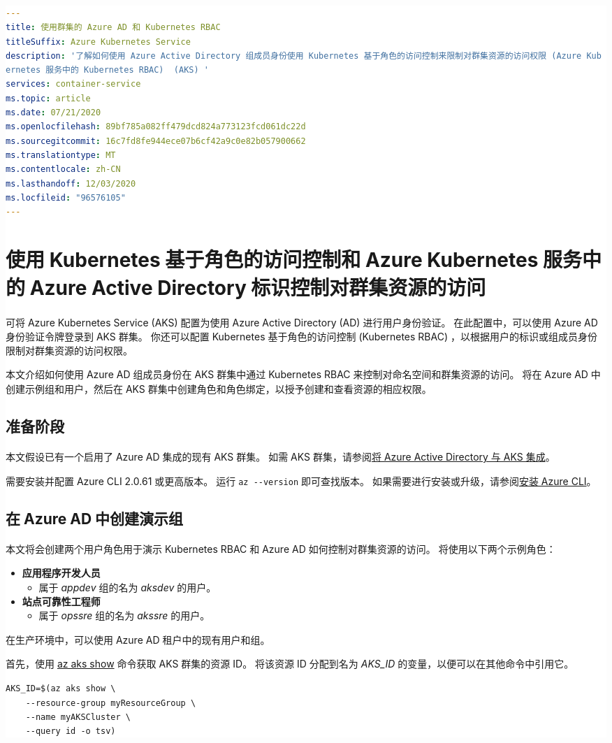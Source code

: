 ```yaml
---
title: 使用群集的 Azure AD 和 Kubernetes RBAC
titleSuffix: Azure Kubernetes Service
description: '了解如何使用 Azure Active Directory 组成员身份使用 Kubernetes 基于角色的访问控制来限制对群集资源的访问权限 (Azure Kubernetes 服务中的 Kubernetes RBAC)  (AKS) '
services: container-service
ms.topic: article
ms.date: 07/21/2020
ms.openlocfilehash: 89bf785a082ff479dcd824a773123fcd061dc22d
ms.sourcegitcommit: 16c7fd8fe944ece07b6cf42a9c0e82b057900662
ms.translationtype: MT
ms.contentlocale: zh-CN
ms.lasthandoff: 12/03/2020
ms.locfileid: "96576105"
---
```

# <a name="control-access-to-cluster-resources-using-kubernetes-role-based-access-control-and-azure-active-directory-identities-in-azure-kubernetes-service"></a>使用 Kubernetes 基于角色的访问控制和 Azure Kubernetes 服务中的 Azure Active Directory 标识控制对群集资源的访问

可将 Azure Kubernetes Service (AKS) 配置为使用 Azure Active Directory (AD) 进行用户身份验证。 在此配置中，可以使用 Azure AD 身份验证令牌登录到 AKS 群集。 你还可以配置 Kubernetes 基于角色的访问控制 (Kubernetes RBAC) ，以根据用户的标识或组成员身份限制对群集资源的访问权限。

本文介绍如何使用 Azure AD 组成员身份在 AKS 群集中通过 Kubernetes RBAC 来控制对命名空间和群集资源的访问。 将在 Azure AD 中创建示例组和用户，然后在 AKS 群集中创建角色和角色绑定，以授予创建和查看资源的相应权限。

## <a name="before-you-begin"></a>准备阶段

本文假设已有一个启用了 Azure AD 集成的现有 AKS 群集。 如需 AKS 群集，请参阅[将 Azure Active Directory 与 AKS 集成][azure-ad-aks-cli]。

需要安装并配置 Azure CLI 2.0.61 或更高版本。 运行 `az --version` 即可查找版本。 如果需要进行安装或升级，请参阅[安装 Azure CLI][install-azure-cli]。

## <a name="create-demo-groups-in-azure-ad"></a>在 Azure AD 中创建演示组

本文将会创建两个用户角色用于演示 Kubernetes RBAC 和 Azure AD 如何控制对群集资源的访问。 将使用以下两个示例角色：

* **应用程序开发人员**
    * 属于 *appdev* 组的名为 *aksdev* 的用户。
* **站点可靠性工程师**
    * 属于 *opssre* 组的名为 *akssre* 的用户。

在生产环境中，可以使用 Azure AD 租户中的现有用户和组。

首先，使用 [az aks show][az-aks-show] 命令获取 AKS 群集的资源 ID。 将该资源 ID 分配到名为 *AKS_ID* 的变量，以便可以在其他命令中引用它。

```azurecli-interactive
AKS_ID=$(az aks show \
    --resource-group myResourceGroup \
    --name myAKSCluster \
    --query id -o tsv)
```


[kubectl-create]: https://kubernetes.io/docs/reference/generated/kubectl/kubectl-commands#create
[kubectl-apply]: https://kubernetes.io/docs/reference/generated/kubectl/kubectl-commands#apply
[kubectl-get]: https://kubernetes.io/docs/reference/generated/kubectl/kubectl-commands#get
[kubectl-run]: https://kubernetes.io/docs/reference/generated/kubectl/kubectl-commands#run
[az-aks-get-credentials]: /cli/azure/aks?view=azure-cli-latest#az-aks-get-credentials
[install-azure-cli]: /cli/azure/install-azure-cli
[azure-ad-aks-cli]: azure-ad-integration-cli.md
[az-aks-show]: /cli/azure/aks#az-aks-show
[az-ad-group-create]: /cli/azure/ad/group#az-ad-group-create
[az-role-assignment-create]: /cli/azure/role/assignment#az-role-assignment-create
[az-ad-user-create]: /cli/azure/ad/user#az-ad-user-create
[az-ad-group-member-add]: /cli/azure/ad/group/member#az-ad-group-member-add
[az-ad-group-show]: /cli/azure/ad/group#az-ad-group-show
[rbac-authorization]: concepts-identity.md#kubernetes-role-based-access-control-kubernetes-rbac
[operator-best-practices-identity]: operator-best-practices-identity.md